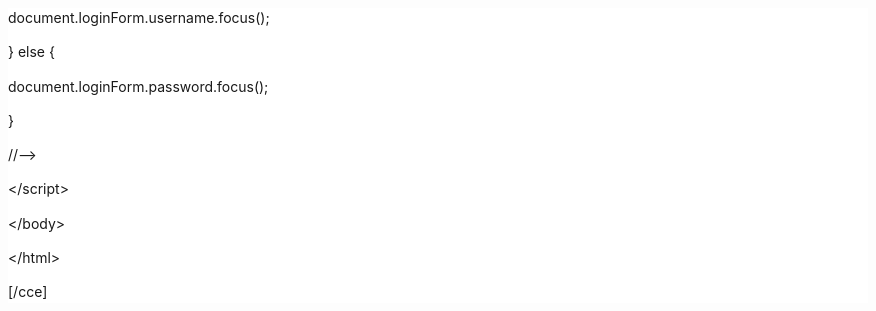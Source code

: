 document.loginForm.username.focus();

} else {

document.loginForm.password.focus();

}

//--&gt;

&lt;/script&gt;

&lt;/body&gt;

&lt;/html&gt;

[/cce] 
